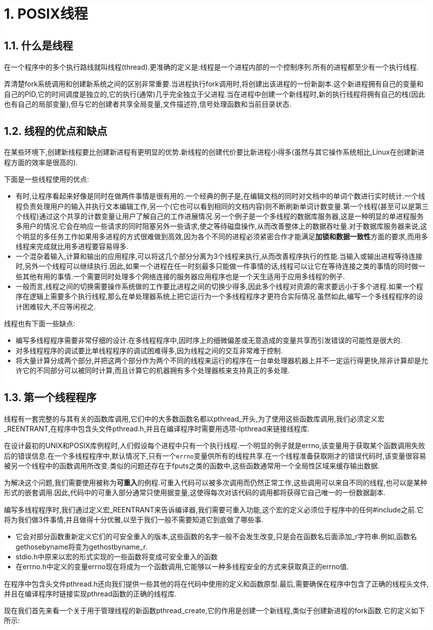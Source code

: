 # 1. POSIX线程

## 1.1. 什么是线程

在一个程序中的多个执行路线就叫线程(thread).更准确的定义是:线程是一个进程内部的一个控制序列.所有的进程都至少有一个执行线程.

弄清楚fork系统调用和创建新系统之间的区别非常重要.当进程执行fork调用时,将创建出该进程的一份新副本.这个新进程拥有自己的变量和自己的PID,它的时间调度是独立的,它的执行(通常)几乎完全独立于父进程.当在进程中创建一个新线程时,新的执行线程将拥有自己的栈(因此也有自己的局部变量),但与它的创建者共享全局变量,文件描述符,信号处理函数和当前目录状态.

## 1.2. 线程的优点和缺点

在某些环境下,创建新线程要比创建新进程有更明显的优势.新线程的创建代价要比新进程小得多(虽然与其它操作系统相比,Linux在创建新进程方面的效率是很高的).

下面是一些线程使用的优点:

- 有时,让程序看起来好像是同时在做两件事情是很有用的.一个经典的例子是,在编辑文档的同时对文档中的单词个数进行实时统计.一个线程负责处理用户的输入并执行文本编辑工作,另一个(它也可以看到相同的文档内容)则不断刷新单词计数变量.第一个线程(甚至可以是第三个线程)通过这个共享的计数变量让用户了解自己的工作进展情况.另一个例子是一个多线程的数据库服务器,这是一种明显的单进程服务多用户的情况.它会在响应一些请求的同时阻塞另外一些请求,使之等待磁盘操作,从而改善整体上的数据吞吐量.对于数据库服务器来说,这个明显的多任务工作如果用多进程的方式很难做到高效,因为各个不同的进程必须紧密合作才能满足**加锁和数据一致性**方面的要求,而用多线程来完成就比用多进程要容易得多.
- 一个混杂着输入,计算和输出的应用程序,可以将这几个部分分离为3个线程来执行,从而改善程序执行的性能.当输入或输出进程等待连接时,另外一个线程可以继续执行.因此,如果一个进程在任一时刻最多只能做一件事情的话,线程可以让它在等待连接之类的事情的同时做一些其他有用的事情.一个需要同时处理多个网络连接的服务器应用程序也是一个天生适用于应用多线程的例子.
- 一般而言,线程之间的切换需要操作系统做的工作要比进程之间的切换少得多,因此多个线程对资源的需求要远小于多个进程.如果一个程序在逻辑上需要多个执行线程,那么在单处理器系统上把它运行为一个多线程程序才更符合实际情况.虽然如此,编写一个多线程程序的设计困难较大,不应等闲视之.

线程也有下面一些缺点:

- 编写多线程程序需要非常仔细的设计.在多线程程序中,因时序上的细微偏差或无意造成的变量共享而引发错误的可能性是很大的.
- 对多线程程序的调试要比单线程程序的调试困难得多,因为线程之间的交互非常难于控制.
- 将大量计算分成两个部分,并把这两个部分作为两个不同的线程来运行的程序在一台单处理器机器上并不一定运行得更快,除非计算却是允许它的不同部分可以被同时计算,而且计算它的机器拥有多个处理器核来支持真正的多处理.

## 1.3. 第一个线程程序

线程有一套完整的与其有关的函数库调用,它们中的大多数函数名都以pthread_开头,为了使用这些函数库调用,我们必须定义宏_REENTRANT,在程序中包含头文件pthread.h,并且在编译程序时需要用选项-lpthread来链接线程库.

在设计最初的UNIX和POSIX库例程时,人们假设每个进程中只有一个执行线程.一个明显的例子就是errno,该变量用于获取某个函数调用失败后的错误信息.在一个多线程程序中,默认情况下,只有一个```errno```变量供所有的线程共享.在一个线程准备获取刚才的错误代码时,该变量很容易被另一个线程中的函数调用所改变.类似的问题还存在于fputs之类的函数中,这些函数通常用一个全局性区域来缓存输出数据.

为解决这个问题,我们需要使用被称为**可重入**的例程.可重入代码可以被多次调用而仍然正常工作,这些调用可以来自不同的线程,也可以是某种形式的嵌套调用.因此,代码中的可重入部分通常只使用据变量,这使得每次对该代码的调用都将获得它自己唯一的一份数据副本.

编写多线程程序时,我们通过定义宏_REENTRANT来告诉编译器,我们需要可重入功能,这个宏的定义必须位于程序中的任何#include之前.它将为我们做3件事情,并且做得十分优雅,以至于我们一般不需要知道它到底做了哪些事.

- 它会对部分函数重新定义它们的可安全重入的版本,这些函数的名字一般不会发生改变,只是会在函数名后面添加_r字符串.例如,函数名gethosebyname将变为gethostbyname_r.
- stdio.h中原来以宏的形式实现的一些函数将变成可安全重入的函数
- 在errno.h中定义的变量errno现在将成为一个函数调用,它能够以一种多线程安全的方式来获取真正的errno值.
  
在程序中包含头文件pthread.h还向我们提供一些其他的将在代码中使用的定义和函数原型.最后,需要确保在程序中包含了正确的线程头文件,并且在编译程序时链接实现pthread函数的正确的线程库.

现在我们首先来看一个关于用于管理线程的新函数pthread_create,它的作用是创建一个新线程,类似于创建新进程的fork函数.它的定义如下所示:
